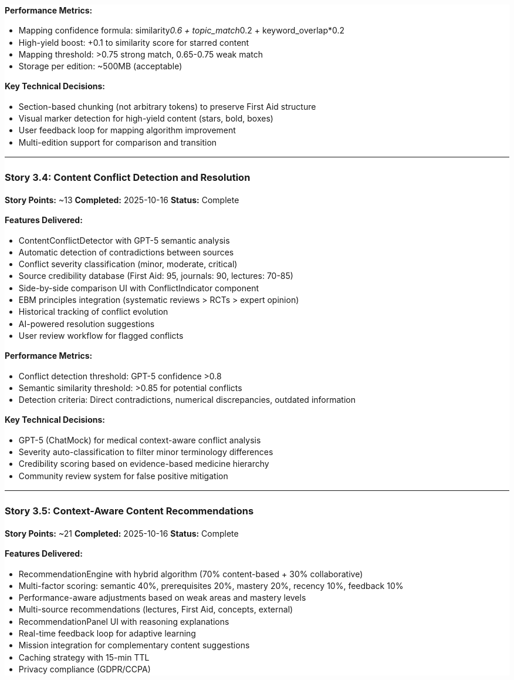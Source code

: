 **Performance Metrics:**
- Mapping confidence formula: similarity*0.6 + topic_match*0.2 + keyword_overlap*0.2
- High-yield boost: +0.1 to similarity score for starred content
- Mapping threshold: >0.75 strong match, 0.65-0.75 weak match
- Storage per edition: ~500MB (acceptable)

**Key Technical Decisions:**
- Section-based chunking (not arbitrary tokens) to preserve First Aid structure
- Visual marker detection for high-yield content (stars, bold, boxes)
- User feedback loop for mapping algorithm improvement
- Multi-edition support for comparison and transition

---

### Story 3.4: Content Conflict Detection and Resolution
**Story Points:** ~13
**Completed:** 2025-10-16
**Status:** Complete

**Features Delivered:**
- ContentConflictDetector with GPT-5 semantic analysis
- Automatic detection of contradictions between sources
- Conflict severity classification (minor, moderate, critical)
- Source credibility database (First Aid: 95, journals: 90, lectures: 70-85)
- Side-by-side comparison UI with ConflictIndicator component
- EBM principles integration (systematic reviews > RCTs > expert opinion)
- Historical tracking of conflict evolution
- AI-powered resolution suggestions
- User review workflow for flagged conflicts

**Performance Metrics:**
- Conflict detection threshold: GPT-5 confidence >0.8
- Semantic similarity threshold: >0.85 for potential conflicts
- Detection criteria: Direct contradictions, numerical discrepancies, outdated information

**Key Technical Decisions:**
- GPT-5 (ChatMock) for medical context-aware conflict analysis
- Severity auto-classification to filter minor terminology differences
- Credibility scoring based on evidence-based medicine hierarchy
- Community review system for false positive mitigation

---

### Story 3.5: Context-Aware Content Recommendations
**Story Points:** ~21
**Completed:** 2025-10-16
**Status:** Complete

**Features Delivered:**
- RecommendationEngine with hybrid algorithm (70% content-based + 30% collaborative)
- Multi-factor scoring: semantic 40%, prerequisites 20%, mastery 20%, recency 10%, feedback 10%
- Performance-aware adjustments based on weak areas and mastery levels
- Multi-source recommendations (lectures, First Aid, concepts, external)
- RecommendationPanel UI with reasoning explanations
- Real-time feedback loop for adaptive learning
- Mission integration for complementary content suggestions
- Caching strategy with 15-min TTL
- Privacy compliance (GDPR/CCPA)
